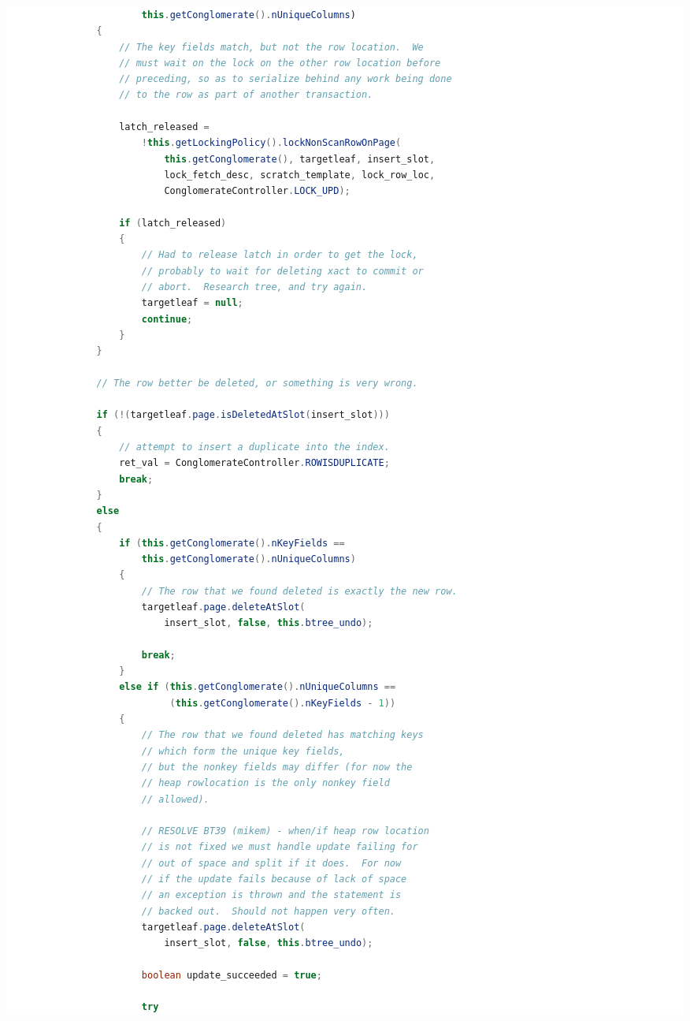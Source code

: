 ```java
                        this.getConglomerate().nUniqueColumns)
                {
                    // The key fields match, but not the row location.  We
                    // must wait on the lock on the other row location before
                    // preceding, so as to serialize behind any work being done
                    // to the row as part of another transaction.

                    latch_released = 
                        !this.getLockingPolicy().lockNonScanRowOnPage(
                            this.getConglomerate(), targetleaf, insert_slot, 
                            lock_fetch_desc, scratch_template, lock_row_loc,
                            ConglomerateController.LOCK_UPD);

                    if (latch_released)
                    {
                        // Had to release latch in order to get the lock, 
                        // probably to wait for deleting xact to commit or 
                        // abort.  Research tree, and try again.
                        targetleaf = null;
                        continue;
                    }
                }

                // The row better be deleted, or something is very wrong.

                if (!(targetleaf.page.isDeletedAtSlot(insert_slot)))
                {
                    // attempt to insert a duplicate into the index.
                    ret_val = ConglomerateController.ROWISDUPLICATE;
                    break;
                }
                else
                {
                    if (this.getConglomerate().nKeyFields == 
                        this.getConglomerate().nUniqueColumns)
                    {
                        // The row that we found deleted is exactly the new row.
                        targetleaf.page.deleteAtSlot(
                            insert_slot, false, this.btree_undo);

                        break;
                    }
                    else if (this.getConglomerate().nUniqueColumns == 
                             (this.getConglomerate().nKeyFields - 1))
                    {
                        // The row that we found deleted has matching keys
                        // which form the unique key fields,
                        // but the nonkey fields may differ (for now the
                        // heap rowlocation is the only nonkey field 
                        // allowed).
                        
                        // RESOLVE BT39 (mikem) - when/if heap row location
                        // is not fixed we must handle update failing for
                        // out of space and split if it does.  For now
                        // if the update fails because of lack of space
                        // an exception is thrown and the statement is 
                        // backed out.  Should not happen very often.
                        targetleaf.page.deleteAtSlot(
                            insert_slot, false, this.btree_undo);

                        boolean update_succeeded = true;

                        try 
```
